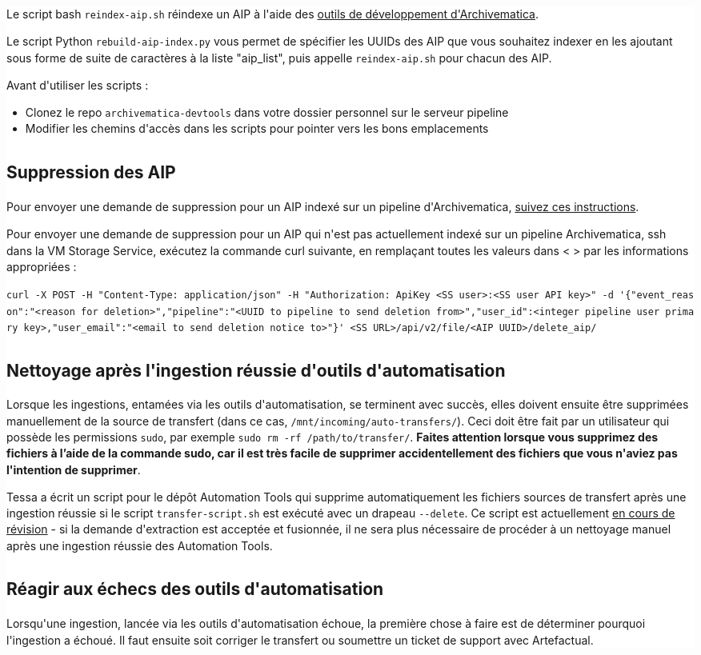 
Le script bash `reindex-aip.sh` réindexe un AIP à l'aide des [outils de développement d'Archivematica](https://github.com/artefactual/archivematica-devtools).


Le script Python `rebuild-aip-index.py` vous permet de spécifier les UUIDs des AIP que vous souhaitez indexer en les ajoutant sous forme de suite de caractères à la liste "aip_list", puis appelle `reindex-aip.sh` pour chacun des AIP.


Avant d'utiliser les scripts :


* Clonez le repo `archivematica-devtools` dans votre dossier personnel sur le serveur pipeline
* Modifier les chemins d'accès dans les scripts pour pointer vers les bons emplacements 

<a name="suppression"></a>
## Suppression des AIP
Pour envoyer une demande de suppression pour un AIP indexé sur un pipeline d'Archivematica, [suivez ces instructions](https://www.archivematica.org/en/docs/archivematica-1.7/user-manual/archival-storage/archival-storage/#delete-aip).


Pour envoyer une demande de suppression pour un AIP qui n'est pas actuellement indexé sur un pipeline Archivematica, ssh dans la VM Storage Service, exécutez la commande curl suivante, en remplaçant toutes les valeurs dans < > par les informations appropriées :


```
curl -X POST -H "Content-Type: application/json" -H "Authorization: ApiKey <SS user>:<SS user API key>" -d '{"event_reason":"<reason for deletion>","pipeline":"<UUID to pipeline to send deletion from>","user_id":<integer pipeline user primary key>,"user_email":"<email to send deletion notice to>"}' <SS URL>/api/v2/file/<AIP UUID>/delete_aip/
```
<a name="nettoyage"></a>
## Nettoyage après l'ingestion réussie d'outils d'automatisation
Lorsque les ingestions, entamées via les outils d'automatisation, se terminent avec succès, elles doivent ensuite être supprimées manuellement de la source de transfert (dans ce cas, `/mnt/incoming/auto-transfers/`). Ceci doit être fait par un utilisateur qui possède les permissions `sudo`, par exemple `sudo rm -rf /path/to/transfer/`. **Faites attention lorsque vous supprimez des fichiers à l’aide de la commande sudo, car il est très facile de supprimer accidentellement des fichiers que vous n'aviez pas l'intention de supprimer**.


Tessa a écrit un script pour le dépôt Automation Tools qui supprime automatiquement les fichiers sources de transfert après une ingestion réussie si le script `transfer-script.sh` est exécuté avec un drapeau `--delete`. Ce script est actuellement [en cours de révision](https://github.com/artefactual/automation-tools/pull/44) - si la demande d'extraction est acceptée et fusionnée, il ne sera plus nécessaire de procéder à un nettoyage manuel après une ingestion réussie des Automation Tools.

<a name="reagir"></a>
## Réagir aux échecs des outils d'automatisation
Lorsqu'une ingestion, lancée via les outils d'automatisation échoue, la première chose à faire est de déterminer pourquoi l'ingestion a échoué. Il faut ensuite soit corriger le transfert ou soumettre un ticket de support avec Artefactual.

